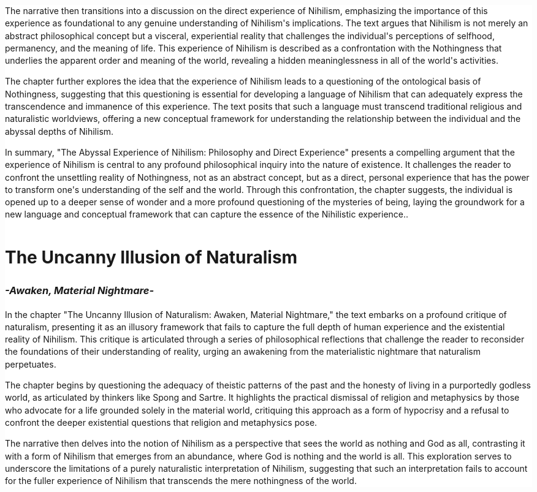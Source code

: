   

The narrative then transitions into a discussion on the direct experience of Nihilism, emphasizing the importance of this experience as foundational to any genuine understanding of Nihilism's implications. The text argues that Nihilism is not merely an abstract philosophical concept but a visceral, experiential reality that challenges the individual's perceptions of selfhood, permanency, and the meaning of life. This experience of Nihilism is described as a confrontation with the Nothingness that underlies the apparent order and meaning of the world, revealing a hidden meaninglessness in all of the world's activities.

  

The chapter further explores the idea that the experience of Nihilism leads to a questioning of the ontological basis of Nothingness, suggesting that this questioning is essential for developing a language of Nihilism that can adequately express the transcendence and immanence of this experience. The text posits that such a language must transcend traditional religious and naturalistic worldviews, offering a new conceptual framework for understanding the relationship between the individual and the abyssal depths of Nihilism.

  

In summary, "The Abyssal Experience of Nihilism: Philosophy and Direct Experience" presents a compelling argument that the experience of Nihilism is central to any profound philosophical inquiry into the nature of existence. It challenges the reader to confront the unsettling reality of Nothingness, not as an abstract concept, but as a direct, personal experience that has the power to transform one's understanding of the self and the world. Through this confrontation, the chapter suggests, the individual is opened up to a deeper sense of wonder and a more profound questioning of the mysteries of being, laying the groundwork for a new language and conceptual framework that can capture the essence of the Nihilistic experience..

  

# The Uncanny Illusion of Naturalism

### **_\-Awaken, Material Nightmare-_**

  

In the chapter "The Uncanny Illusion of Naturalism: Awaken, Material Nightmare," the text embarks on a profound critique of naturalism, presenting it as an illusory framework that fails to capture the full depth of human experience and the existential reality of Nihilism. This critique is articulated through a series of philosophical reflections that challenge the reader to reconsider the foundations of their understanding of reality, urging an awakening from the materialistic nightmare that naturalism perpetuates.

  

The chapter begins by questioning the adequacy of theistic patterns of the past and the honesty of living in a purportedly godless world, as articulated by thinkers like Spong and Sartre. It highlights the practical dismissal of religion and metaphysics by those who advocate for a life grounded solely in the material world, critiquing this approach as a form of hypocrisy and a refusal to confront the deeper existential questions that religion and metaphysics pose.

  

The narrative then delves into the notion of Nihilism as a perspective that sees the world as nothing and God as all, contrasting it with a form of Nihilism that emerges from an abundance, where God is nothing and the world is all. This exploration serves to underscore the limitations of a purely naturalistic interpretation of Nihilism, suggesting that such an interpretation fails to account for the fuller experience of Nihilism that transcends the mere nothingness of the world.
